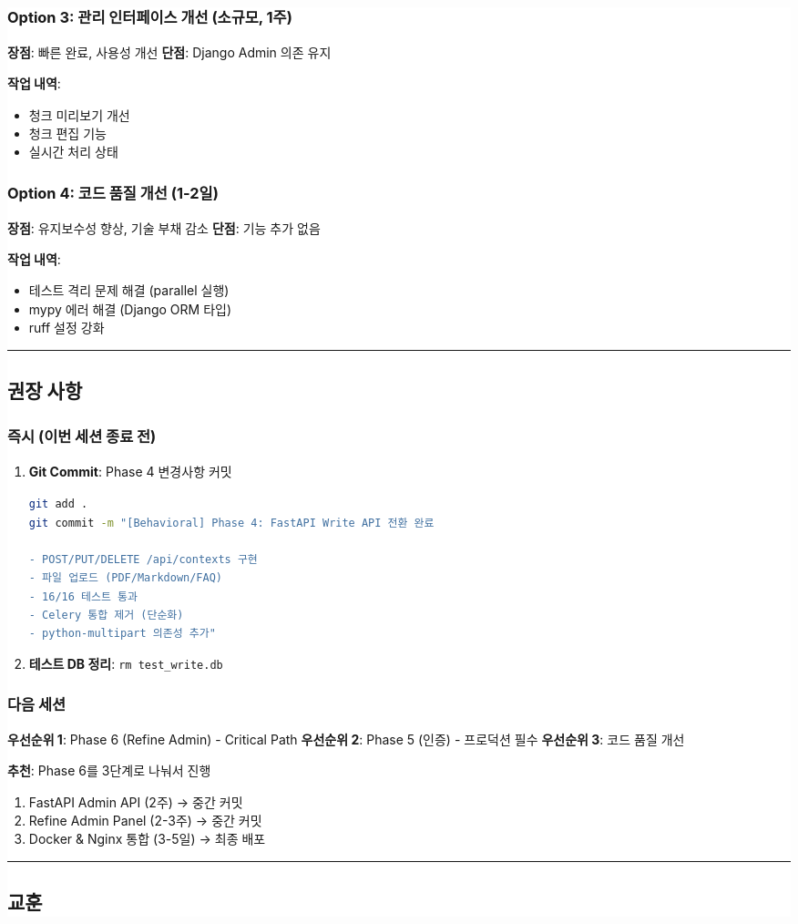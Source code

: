 ### Option 3: 관리 인터페이스 개선 (소규모, 1주)
**장점**: 빠른 완료, 사용성 개선
**단점**: Django Admin 의존 유지

**작업 내역**:
- 청크 미리보기 개선
- 청크 편집 기능
- 실시간 처리 상태

### Option 4: 코드 품질 개선 (1-2일)
**장점**: 유지보수성 향상, 기술 부채 감소
**단점**: 기능 추가 없음

**작업 내역**:
- 테스트 격리 문제 해결 (parallel 실행)
- mypy 에러 해결 (Django ORM 타입)
- ruff 설정 강화

---

## 권장 사항

### 즉시 (이번 세션 종료 전)
1. **Git Commit**: Phase 4 변경사항 커밋
   ```bash
   git add .
   git commit -m "[Behavioral] Phase 4: FastAPI Write API 전환 완료

   - POST/PUT/DELETE /api/contexts 구현
   - 파일 업로드 (PDF/Markdown/FAQ)
   - 16/16 테스트 통과
   - Celery 통합 제거 (단순화)
   - python-multipart 의존성 추가"
   ```

2. **테스트 DB 정리**: `rm test_write.db`

### 다음 세션
**우선순위 1**: Phase 6 (Refine Admin) - Critical Path
**우선순위 2**: Phase 5 (인증) - 프로덕션 필수
**우선순위 3**: 코드 품질 개선

**추천**: Phase 6를 3단계로 나눠서 진행
1. FastAPI Admin API (2주) → 중간 커밋
2. Refine Admin Panel (2-3주) → 중간 커밋
3. Docker & Nginx 통합 (3-5일) → 최종 배포

---

## 교훈
